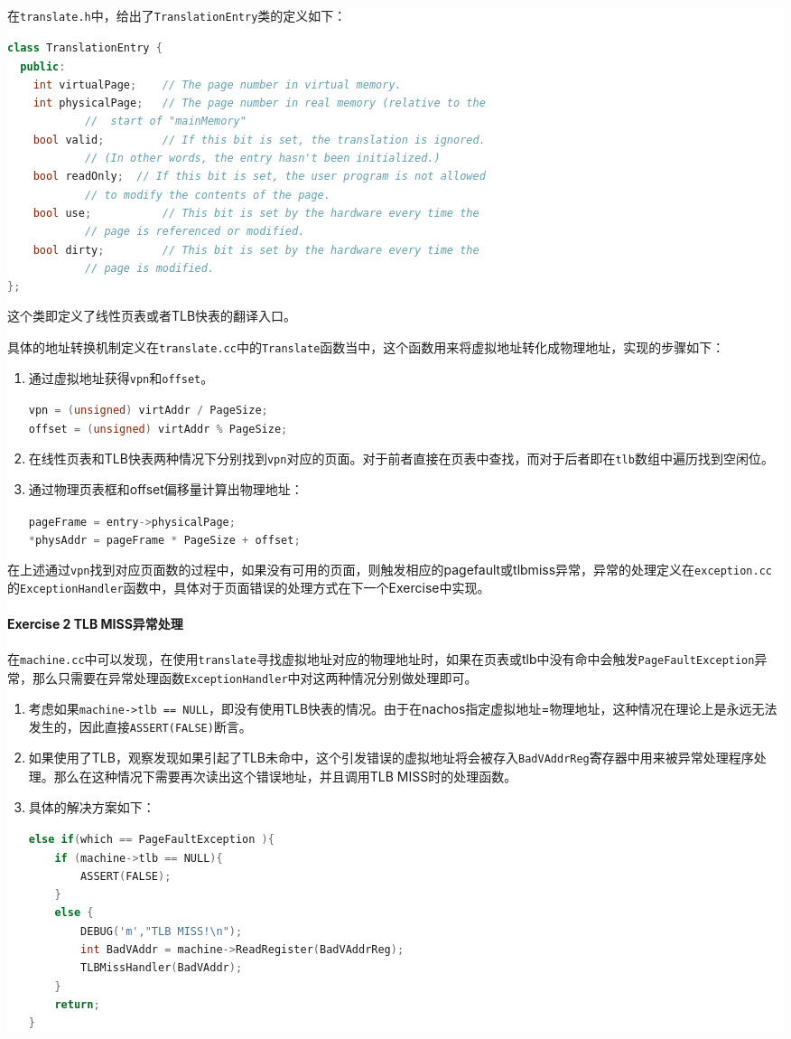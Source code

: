 在`translate.h`中，给出了`TranslationEntry`类的定义如下：

```cpp
class TranslationEntry {
  public:
    int virtualPage;  	// The page number in virtual memory.
    int physicalPage;  	// The page number in real memory (relative to the
			//  start of "mainMemory"
    bool valid;         // If this bit is set, the translation is ignored.
			// (In other words, the entry hasn't been initialized.)
    bool readOnly;	// If this bit is set, the user program is not allowed
			// to modify the contents of the page.
    bool use;           // This bit is set by the hardware every time the
			// page is referenced or modified.
    bool dirty;         // This bit is set by the hardware every time the
			// page is modified.
};
```

这个类即定义了线性页表或者TLB快表的翻译入口。

具体的地址转换机制定义在`translate.cc`中的`Translate`函数当中，这个函数用来将虚拟地址转化成物理地址，实现的步骤如下：
1. 通过虚拟地址获得`vpn`和`offset`。
    
    ```cpp
    vpn = (unsigned) virtAddr / PageSize;
    offset = (unsigned) virtAddr % PageSize;
    ```
2. 在线性页表和TLB快表两种情况下分别找到`vpn`对应的页面。对于前者直接在页表中查找，而对于后者即在`tlb`数组中遍历找到空闲位。
3. 通过物理页表框和offset偏移量计算出物理地址：
    ```cpp
    pageFrame = entry->physicalPage;
    *physAddr = pageFrame * PageSize + offset;
    ```
    
在上述通过`vpn`找到对应页面数的过程中，如果没有可用的页面，则触发相应的pagefault或tlbmiss异常，异常的处理定义在`exception.cc`的`ExceptionHandler`函数中，具体对于页面错误的处理方式在下一个Exercise中实现。
 
#### Exercise 2  TLB MISS异常处理
在`machine.cc`中可以发现，在使用`translate`寻找虚拟地址对应的物理地址时，如果在页表或tlb中没有命中会触发`PageFaultException`异常，那么只需要在异常处理函数`ExceptionHandler`中对这两种情况分别做处理即可。

1. 考虑如果`machine->tlb == NULL`，即没有使用TLB快表的情况。由于在nachos指定虚拟地址=物理地址，这种情况在理论上是永远无法发生的，因此直接`ASSERT(FALSE)`断言。
2. 如果使用了TLB，观察发现如果引起了TLB未命中，这个引发错误的虚拟地址将会被存入`BadVAddrReg`寄存器中用来被异常处理程序处理。那么在这种情况下需要再次读出这个错误地址，并且调用TLB MISS时的处理函数。
3. 具体的解决方案如下：

    

    ```cpp
    else if(which == PageFaultException ){
        if (machine->tlb == NULL){
            ASSERT(FALSE);
        }
        else {
            DEBUG('m',"TLB MISS!\n");
            int BadVAddr = machine->ReadRegister(BadVAddrReg);
            TLBMissHandler(BadVAddr);
        }
        return;
    }
    ```
